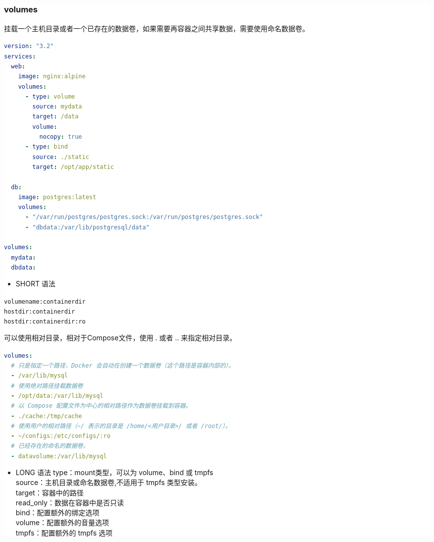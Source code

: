 ### volumes
挂载一个主机目录或者一个已存在的数据卷，如果需要再容器之间共享数据，需要使用命名数据卷。  
```yaml
version: "3.2"
services:
  web:
    image: nginx:alpine
    volumes:
      - type: volume
        source: mydata
        target: /data
        volume:
          nocopy: true
      - type: bind
        source: ./static
        target: /opt/app/static

  db:
    image: postgres:latest
    volumes:
      - "/var/run/postgres/postgres.sock:/var/run/postgres/postgres.sock"
      - "dbdata:/var/lib/postgresql/data"

volumes:
  mydata:
  dbdata:
```
* SHORT 语法
```
volumename:containerdir
hostdir:containerdir
hostdir:containerdir:ro
```
可以使用相对目录，相对于Compose文件，使用 . 或者 .. 来指定相对目录。  
```yaml
volumes:
  # 只是指定一个路径，Docker 会自动在创建一个数据卷（这个路径是容器内部的）。
  - /var/lib/mysql
  # 使用绝对路径挂载数据卷
  - /opt/data:/var/lib/mysql
  # 以 Compose 配置文件为中心的相对路径作为数据卷挂载到容器。
  - ./cache:/tmp/cache
  # 使用用户的相对路径（~/ 表示的目录是 /home/<用户目录>/ 或者 /root/）。
  - ~/configs:/etc/configs/:ro
  # 已经存在的命名的数据卷。
  - datavolume:/var/lib/mysql
```
* LONG 语法
type：mount类型，可以为 volume、bind 或 tmpfs  
source：主机目录或命名数据卷,不适用于 tmpfs 类型安装。  
target：容器中的路径  
read_only：数据在容器中是否只读  
bind：配置额外的绑定选项   
volume：配置额外的音量选项  
tmpfs：配置额外的 tmpfs 选项  
